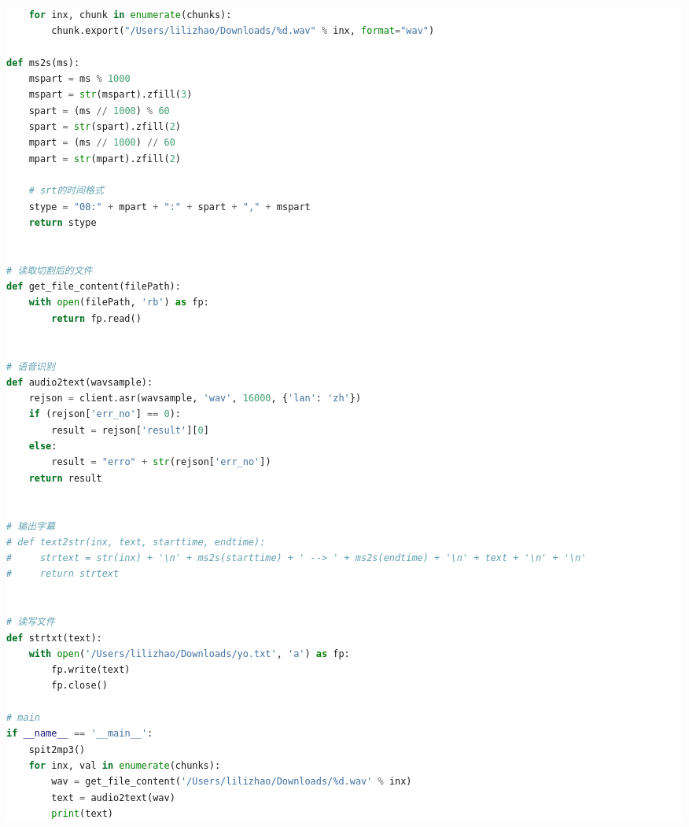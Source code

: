 ```python
    for inx, chunk in enumerate(chunks):
        chunk.export("/Users/lilizhao/Downloads/%d.wav" % inx, format="wav")

def ms2s(ms):
    mspart = ms % 1000
    mspart = str(mspart).zfill(3)
    spart = (ms // 1000) % 60
    spart = str(spart).zfill(2)
    mpart = (ms // 1000) // 60
    mpart = str(mpart).zfill(2)

    # srt的时间格式
    stype = "00:" + mpart + ":" + spart + "," + mspart
    return stype


# 读取切割后的文件
def get_file_content(filePath):
    with open(filePath, 'rb') as fp:
        return fp.read()


# 语音识别
def audio2text(wavsample):
    rejson = client.asr(wavsample, 'wav', 16000, {'lan': 'zh'})
    if (rejson['err_no'] == 0):
        result = rejson['result'][0]
    else:
        result = "erro" + str(rejson['err_no'])
    return result


# 输出字幕
# def text2str(inx, text, starttime, endtime):
#     strtext = str(inx) + '\n' + ms2s(starttime) + ' --> ' + ms2s(endtime) + '\n' + text + '\n' + '\n'
#     return strtext


# 读写文件
def strtxt(text):
    with open('/Users/lilizhao/Downloads/yo.txt', 'a') as fp:
        fp.write(text)
        fp.close()

# main
if __name__ == '__main__':
    spit2mp3()
    for inx, val in enumerate(chunks):
        wav = get_file_content('/Users/lilizhao/Downloads/%d.wav' % inx)
        text = audio2text(wav)
        print(text)
```
